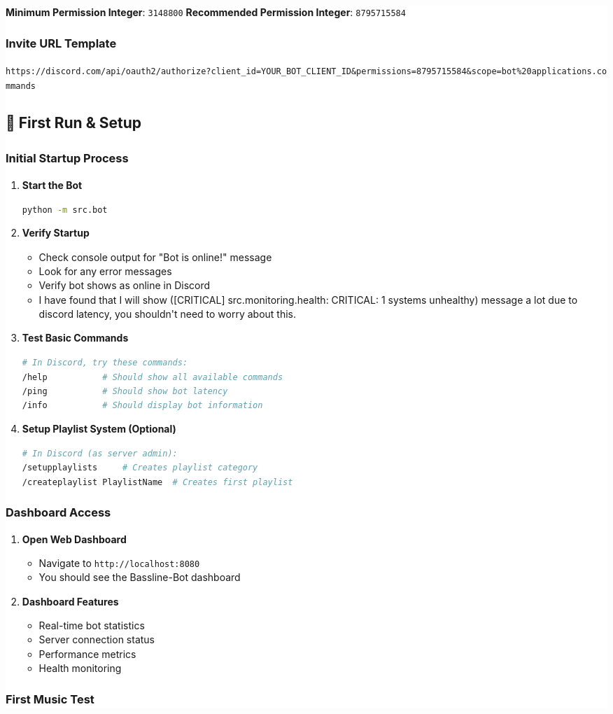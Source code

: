 **Minimum Permission Integer**: `3148800`
**Recommended Permission Integer**: `8795715584`

### Invite URL Template
```
https://discord.com/api/oauth2/authorize?client_id=YOUR_BOT_CLIENT_ID&permissions=8795715584&scope=bot%20applications.commands
```

## 🚀 First Run & Setup

### Initial Startup Process

1. **Start the Bot**
   ```bash
   python -m src.bot
   ```

2. **Verify Startup**
   - Check console output for "Bot is online!" message
   - Look for any error messages
   - Verify bot shows as online in Discord
   - I have found that I will show ([CRITICAL] src.monitoring.health: CRITICAL: 1 systems unhealthy) message a lot due to discord latency, you shouldn't need to worry about this.

3. **Test Basic Commands**
   ```bash
   # In Discord, try these commands:
   /help           # Should show all available commands
   /ping           # Should show bot latency
   /info           # Should display bot information
   ```

4. **Setup Playlist System (Optional)**
   ```bash
   # In Discord (as server admin):
   /setupplaylists     # Creates playlist category
   /createplaylist PlaylistName  # Creates first playlist
   ```

### Dashboard Access

1. **Open Web Dashboard**
   - Navigate to `http://localhost:8080`
   - You should see the Bassline-Bot dashboard

2. **Dashboard Features**
   - Real-time bot statistics
   - Server connection status
   - Performance metrics
   - Health monitoring

### First Music Test
